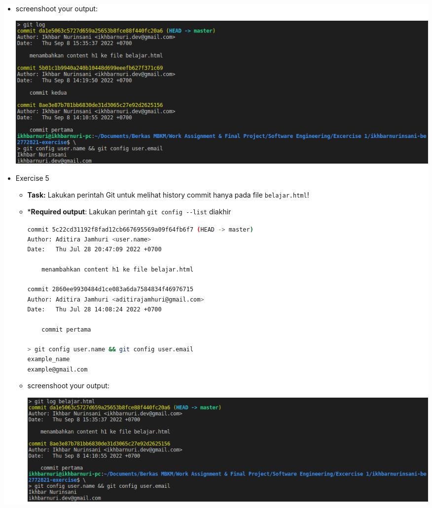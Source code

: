   - screenshoot your output:

    ![assets/log/exercise4.png](assets/log/exercise4.png)

- Exercise 5
  - **Task:** Lakukan perintah Git untuk melihat history commit hanya pada file `belajar.html`!
  
  - ***Required output**: Lakukan perintah `git config --list` diakhir

    ```bash
    commit 5c22cd31192f8fad12cb667695569a09f64fb6f7 (HEAD -> master)
    Author: Aditira Jamhuri <user.name>
    Date:   Thu Jul 28 20:47:09 2022 +0700

        menambahkan content h1 ke file belajar.html

    commit 2860ee9930484d1ce083a6da7584834f46976715
    Author: Aditira Jamhuri <aditirajamhuri@gmail.com>
    Date:   Thu Jul 28 14:08:24 2022 +0700

        commit pertama

    > git config user.name && git config user.email
    example_name
    example@gmail.com
    ```

  - screenshoot your output:

    ![assets/log/exercise5.png](assets/log/exercise5.png)
